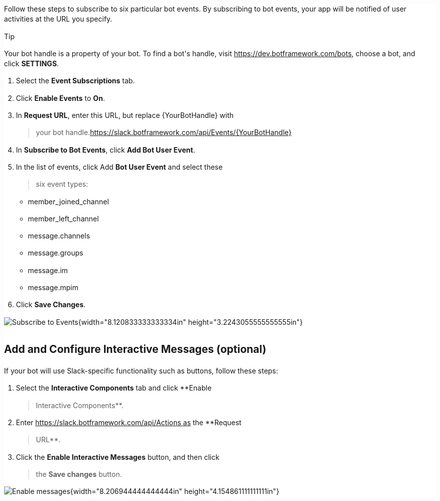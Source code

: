 Follow these steps to subscribe to six particular bot events. By
subscribing to bot events, your app will be notified of user activities
at the URL you specify.

Tip

Your bot handle is a property of your bot. To find a bot\'s handle,
visit <https://dev.botframework.com/bots>, choose a bot, and
click **SETTINGS**.

1.  Select the **Event Subscriptions** tab.

2.  Click **Enable Events** to **On**.

3.  In **Request URL**, enter this URL, but replace {YourBotHandle} with
    > your bot
    > handle.https://slack.botframework.com/api/Events/{YourBotHandle}

4.  In **Subscribe to Bot Events**, click **Add Bot User Event**.

5.  In the list of events, click Add **Bot User Event** and select these
    > six event types:

    -   member\_joined\_channel

    -   member\_left\_channel

    -   message.channels

    -   message.groups

    -   message.im

    -   message.mpim



1.  Click **Save Changes**.

![Subscribe to Events](media/image93.png){width="8.120833333333334in"
height="3.2243055555555555in"}

**Add and Configure Interactive Messages (optional)**
-----------------------------------------------------

If your bot will use Slack-specific functionality such as buttons,
follow these steps:

1.  Select the **Interactive Components** tab and click **Enable
    > Interactive Components**.

2.  Enter https://slack.botframework.com/api/Actions as the **Request
    > URL**.

3.  Click the **Enable Interactive Messages** button, and then click
    > the **Save changes** button.

![Enable messages](media/image94.png){width="8.206944444444444in"
height="4.154861111111111in"}
